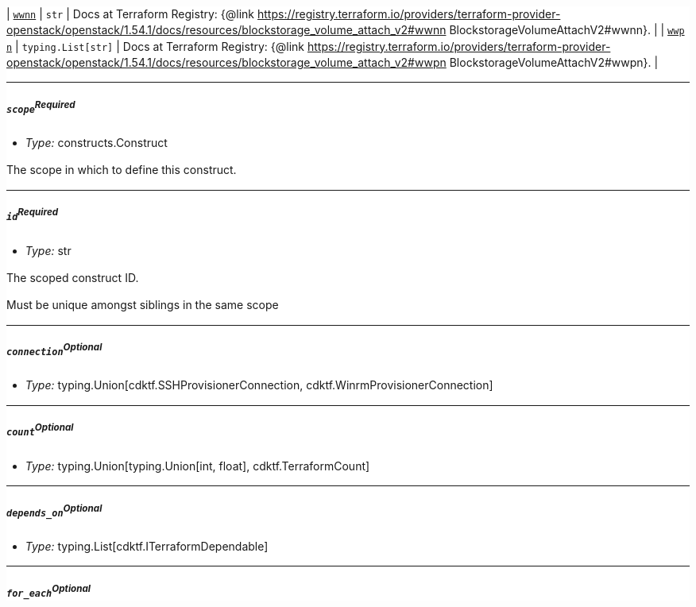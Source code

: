 | <code><a href="#@ithings/cdktf-provider-openstack.blockstorageVolumeAttachV2.BlockstorageVolumeAttachV2.Initializer.parameter.wwnn">wwnn</a></code> | <code>str</code> | Docs at Terraform Registry: {@link https://registry.terraform.io/providers/terraform-provider-openstack/openstack/1.54.1/docs/resources/blockstorage_volume_attach_v2#wwnn BlockstorageVolumeAttachV2#wwnn}. |
| <code><a href="#@ithings/cdktf-provider-openstack.blockstorageVolumeAttachV2.BlockstorageVolumeAttachV2.Initializer.parameter.wwpn">wwpn</a></code> | <code>typing.List[str]</code> | Docs at Terraform Registry: {@link https://registry.terraform.io/providers/terraform-provider-openstack/openstack/1.54.1/docs/resources/blockstorage_volume_attach_v2#wwpn BlockstorageVolumeAttachV2#wwpn}. |

---

##### `scope`<sup>Required</sup> <a name="scope" id="@ithings/cdktf-provider-openstack.blockstorageVolumeAttachV2.BlockstorageVolumeAttachV2.Initializer.parameter.scope"></a>

- *Type:* constructs.Construct

The scope in which to define this construct.

---

##### `id`<sup>Required</sup> <a name="id" id="@ithings/cdktf-provider-openstack.blockstorageVolumeAttachV2.BlockstorageVolumeAttachV2.Initializer.parameter.id"></a>

- *Type:* str

The scoped construct ID.

Must be unique amongst siblings in the same scope

---

##### `connection`<sup>Optional</sup> <a name="connection" id="@ithings/cdktf-provider-openstack.blockstorageVolumeAttachV2.BlockstorageVolumeAttachV2.Initializer.parameter.connection"></a>

- *Type:* typing.Union[cdktf.SSHProvisionerConnection, cdktf.WinrmProvisionerConnection]

---

##### `count`<sup>Optional</sup> <a name="count" id="@ithings/cdktf-provider-openstack.blockstorageVolumeAttachV2.BlockstorageVolumeAttachV2.Initializer.parameter.count"></a>

- *Type:* typing.Union[typing.Union[int, float], cdktf.TerraformCount]

---

##### `depends_on`<sup>Optional</sup> <a name="depends_on" id="@ithings/cdktf-provider-openstack.blockstorageVolumeAttachV2.BlockstorageVolumeAttachV2.Initializer.parameter.dependsOn"></a>

- *Type:* typing.List[cdktf.ITerraformDependable]

---

##### `for_each`<sup>Optional</sup> <a name="for_each" id="@ithings/cdktf-provider-openstack.blockstorageVolumeAttachV2.BlockstorageVolumeAttachV2.Initializer.parameter.forEach"></a>
